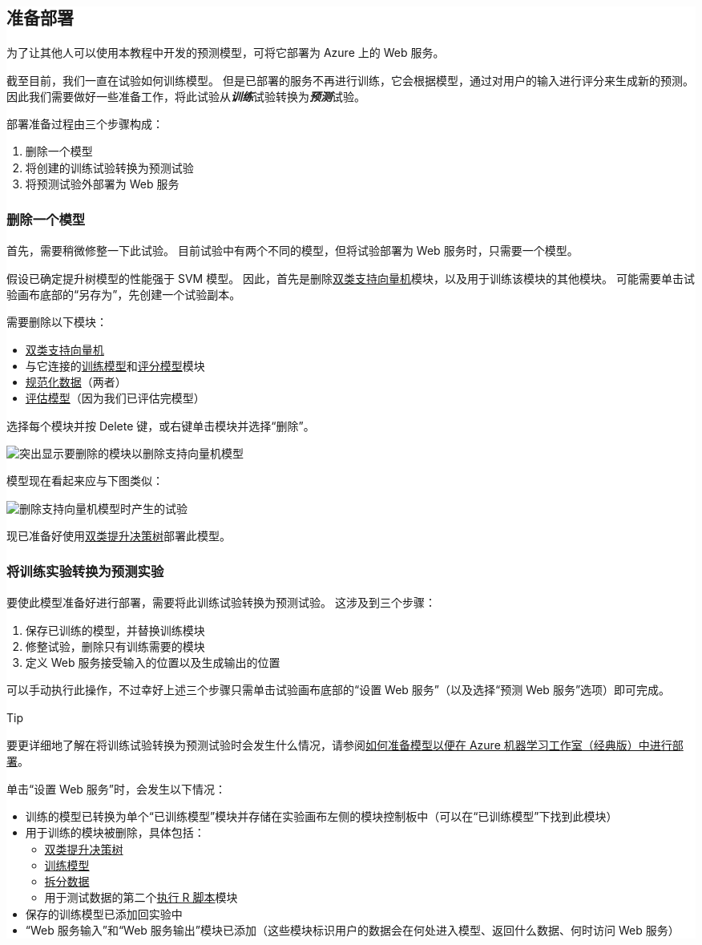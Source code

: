 ## <a name="prepare-for-deployment"></a>准备部署
为了让其他人可以使用本教程中开发的预测模型，可将它部署为 Azure 上的 Web 服务。

截至目前，我们一直在试验如何训练模型。 但是已部署的服务不再进行训练，它会根据模型，通过对用户的输入进行评分来生成新的预测。 因此我们需要做好一些准备工作，将此试验从***训练***试验转换为***预测***试验。 

部署准备过程由三个步骤构成：  

1. 删除一个模型
1. 将创建的训练试验转换为预测试验  
1. 将预测试验外部署为 Web 服务

### <a name="remove-one-of-the-models"></a>删除一个模型

首先，需要稍微修整一下此试验。 目前试验中有两个不同的模型，但将试验部署为 Web 服务时，只需要一个模型。  

假设已确定提升树模型的性能强于 SVM 模型。 因此，首先是删除[双类支持向量机][two-class-support-vector-machine]模块，以及用于训练该模块的其他模块。 可能需要单击试验画布底部的“另存为”，先创建一个试验副本。 

需要删除以下模块：  

* [双类支持向量机][two-class-support-vector-machine]
* 与它连接的[训练模型][train-model]和[评分模型][score-model]模块
* [规范化数据][normalize-data]（两者）
* [评估模型][evaluate-model]（因为我们已评估完模型）

选择每个模块并按 Delete 键，或右键单击模块并选择“删除”。  

![突出显示要删除的模块以删除支持向量机模型](./media/tutorial-part3-credit-risk-deploy/publish3a.png)

模型现在看起来应与下图类似：

![删除支持向量机模型时产生的试验](./media/tutorial-part3-credit-risk-deploy/publish3.png)

现已准备好使用[双类提升决策树][two-class-boosted-decision-tree]部署此模型。

### <a name="convert-the-training-experiment-to-a-predictive-experiment"></a>将训练实验转换为预测实验

要使此模型准备好进行部署，需要将此训练试验转换为预测试验。 这涉及到三个步骤：

1. 保存已训练的模型，并替换训练模块
1. 修整试验，删除只有训练需要的模块
1. 定义 Web 服务接受输入的位置以及生成输出的位置

可以手动执行此操作，不过幸好上述三个步骤只需单击试验画布底部的“设置 Web 服务”（以及选择“预测 Web 服务”选项）即可完成。  

> [!TIP]
> 要更详细地了解在将训练试验转换为预测试验时会发生什么情况，请参阅[如何准备模型以便在 Azure 机器学习工作室（经典版）中进行部署](convert-training-experiment-to-scoring-experiment.md)。

单击“设置 Web 服务”时，会发生以下情况： 

* 训练的模型已转换为单个“已训练模型”模块并存储在实验画布左侧的模块控制板中（可以在“已训练模型”下找到此模块）  
* 用于训练的模块被删除，具体包括：
  * [双类提升决策树][two-class-boosted-decision-tree]
  * [训练模型][train-model]
  * [拆分数据][split]
  * 用于测试数据的第二个[执行 R 脚本][execute-r-script]模块
* 保存的训练模型已添加回实验中
* “Web 服务输入”和“Web 服务输出”模块已添加（这些模块标识用户的数据会在何处进入模型、返回什么数据、何时访问 Web 服务）  


[evaluate-model]: https://msdn.microsoft.com/library/azure/927d65ac-3b50-4694-9903-20f6c1672089/
[execute-r-script]: https://msdn.microsoft.com/library/azure/30806023-392b-42e0-94d6-6b775a6e0fd5/
[metadata-editor]: https://msdn.microsoft.com/library/azure/370b6676-c11c-486f-bf73-35349f842a66/
[normalize-data]: https://msdn.microsoft.com/library/azure/986df333-6748-4b85-923d-871df70d6aaf/
[score-model]: https://msdn.microsoft.com/library/azure/401b4f92-e724-4d5a-be81-d5b0ff9bdb33/
[split]: https://msdn.microsoft.com/library/azure/70530644-c97a-4ab6-85f7-88bf30a8be5f/
[train-model]: https://msdn.microsoft.com/library/azure/5cc7053e-aa30-450d-96c0-dae4be720977/
[two-class-boosted-decision-tree]: https://msdn.microsoft.com/library/azure/e3c522f8-53d9-4829-8ea4-5c6a6b75330c/
[two-class-support-vector-machine]: https://msdn.microsoft.com/library/azure/12d8479b-74b4-4e67-b8de-d32867380e20/
[select-columns]: https://msdn.microsoft.com/library/azure/1ec722fa-b623-4e26-a44e-a50c6d726223/